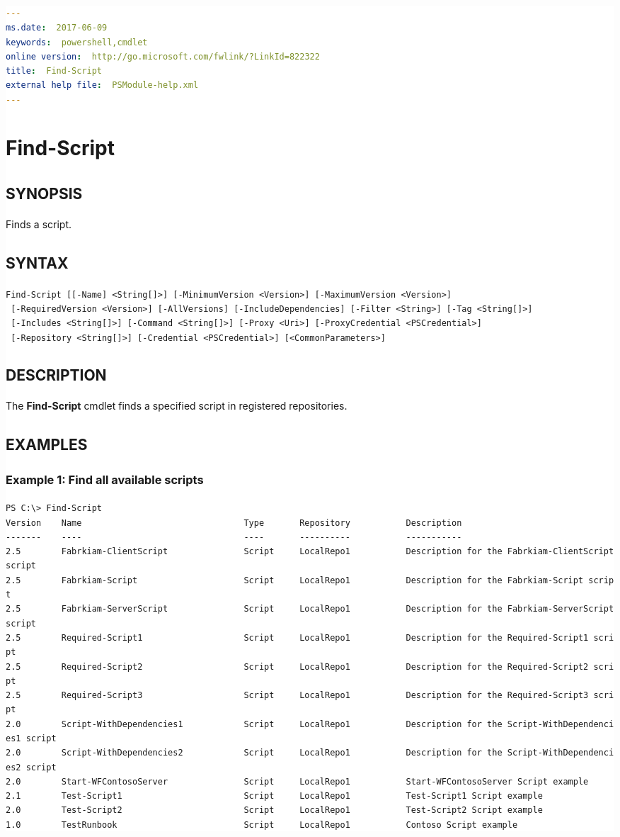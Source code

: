 ```yaml
---
ms.date:  2017-06-09
keywords:  powershell,cmdlet
online version:  http://go.microsoft.com/fwlink/?LinkId=822322
title:  Find-Script
external help file:  PSModule-help.xml
---
```


# Find-Script

## SYNOPSIS
Finds a script.

## SYNTAX

```
Find-Script [[-Name] <String[]>] [-MinimumVersion <Version>] [-MaximumVersion <Version>]
 [-RequiredVersion <Version>] [-AllVersions] [-IncludeDependencies] [-Filter <String>] [-Tag <String[]>]
 [-Includes <String[]>] [-Command <String[]>] [-Proxy <Uri>] [-ProxyCredential <PSCredential>]
 [-Repository <String[]>] [-Credential <PSCredential>] [<CommonParameters>]
```

## DESCRIPTION
The **Find-Script** cmdlet finds a specified script in registered repositories.

## EXAMPLES

### Example 1: Find all available scripts
```
PS C:\> Find-Script
Version    Name                                Type       Repository           Description
-------    ----                                ----       ----------           -----------
2.5        Fabrkiam-ClientScript               Script     LocalRepo1           Description for the Fabrkiam-ClientScript script
2.5        Fabrkiam-Script                     Script     LocalRepo1           Description for the Fabrkiam-Script script
2.5        Fabrkiam-ServerScript               Script     LocalRepo1           Description for the Fabrkiam-ServerScript script
2.5        Required-Script1                    Script     LocalRepo1           Description for the Required-Script1 script
2.5        Required-Script2                    Script     LocalRepo1           Description for the Required-Script2 script
2.5        Required-Script3                    Script     LocalRepo1           Description for the Required-Script3 script
2.0        Script-WithDependencies1            Script     LocalRepo1           Description for the Script-WithDependencies1 script
2.0        Script-WithDependencies2            Script     LocalRepo1           Description for the Script-WithDependencies2 script
2.0        Start-WFContosoServer               Script     LocalRepo1           Start-WFContosoServer Script example
2.1        Test-Script1                        Script     LocalRepo1           Test-Script1 Script example
2.0        Test-Script2                        Script     LocalRepo1           Test-Script2 Script example
1.0        TestRunbook                         Script     LocalRepo1           Contoso Script example
```
